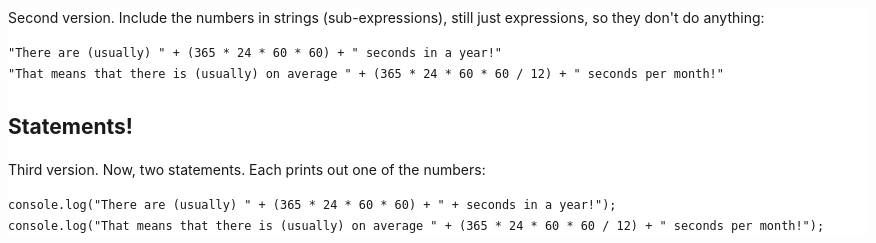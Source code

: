 









Second version. Include the numbers in strings (sub-expressions), still just expressions, so they don't do anything:

    "There are (usually) " + (365 * 24 * 60 * 60) + " seconds in a year!"
    "That means that there is (usually) on average " + (365 * 24 * 60 * 60 / 12) + " seconds per month!"





































## Statements!

Third version. Now, two statements. Each prints out one of the numbers:

    console.log("There are (usually) " + (365 * 24 * 60 * 60) + " + seconds in a year!");
    console.log("That means that there is (usually) on average " + (365 * 24 * 60 * 60 / 12) + " seconds per month!");





















